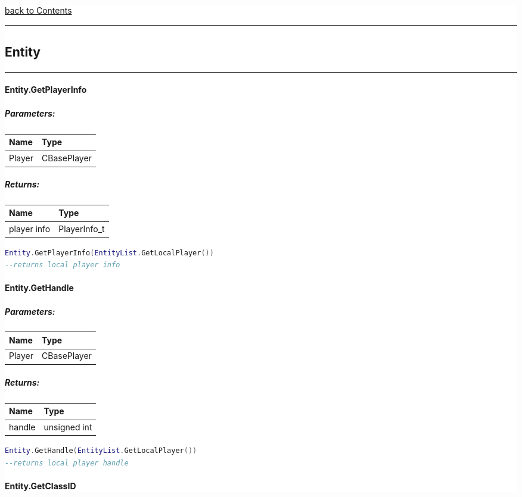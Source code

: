 



[back to Contents](#-1)

---

## <a name="21"></a>Entity
---

#### Entity.GetPlayerInfo


##### Parameters:

| Name | Type |
| :--- | :--- | 
| Player | CBasePlayer | 

##### Returns:

| Name | Type | 
| :--- | :--- |
| player info | PlayerInfo_t | 


```lua
Entity.GetPlayerInfo(EntityList.GetLocalPlayer())
--returns local player info
```

#### Entity.GetHandle


##### Parameters:

| Name | Type |
| :--- | :--- | 
| Player | CBasePlayer | 

##### Returns:

| Name | Type | 
| :--- | :--- |
| handle | unsigned int | 


```lua
Entity.GetHandle(EntityList.GetLocalPlayer())
--returns local player handle
```


#### Entity.GetClassID

